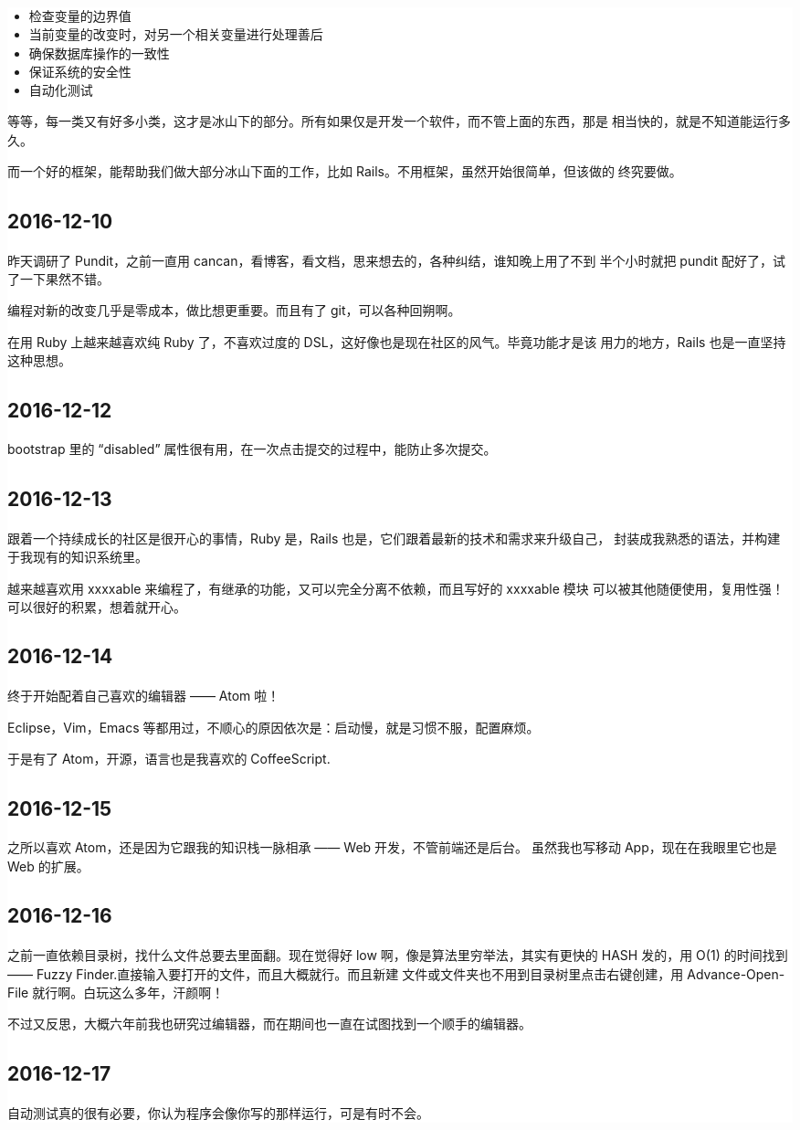 - 检查变量的边界值
- 当前变量的改变时，对另一个相关变量进行处理善后
- 确保数据库操作的一致性
- 保证系统的安全性
- 自动化测试

等等，每一类又有好多小类，这才是冰山下的部分。所有如果仅是开发一个软件，而不管上面的东西，那是
相当快的，就是不知道能运行多久。

而一个好的框架，能帮助我们做大部分冰山下面的工作，比如 Rails。不用框架，虽然开始很简单，但该做的
终究要做。

## 2016-12-10
昨天调研了 Pundit，之前一直用 cancan，看博客，看文档，思来想去的，各种纠结，谁知晚上用了不到
半个小时就把 pundit 配好了，试了一下果然不错。

编程对新的改变几乎是零成本，做比想更重要。而且有了 git，可以各种回朔啊。

在用 Ruby 上越来越喜欢纯 Ruby 了，不喜欢过度的 DSL，这好像也是现在社区的风气。毕竟功能才是该
用力的地方，Rails 也是一直坚持这种思想。

## 2016-12-12
bootstrap 里的 “disabled” 属性很有用，在一次点击提交的过程中，能防止多次提交。

## 2016-12-13
跟着一个持续成长的社区是很开心的事情，Ruby 是，Rails 也是，它们跟着最新的技术和需求来升级自己，
封装成我熟悉的语法，并构建于我现有的知识系统里。

越来越喜欢用 xxxxable 来编程了，有继承的功能，又可以完全分离不依赖，而且写好的 xxxxable 模块
可以被其他随便使用，复用性强！可以很好的积累，想着就开心。

## 2016-12-14
终于开始配着自己喜欢的编辑器 —— Atom 啦！

Eclipse，Vim，Emacs 等都用过，不顺心的原因依次是：启动慢，就是习惯不服，配置麻烦。

于是有了 Atom，开源，语言也是我喜欢的 CoffeeScript.

## 2016-12-15
之所以喜欢 Atom，还是因为它跟我的知识栈一脉相承 —— Web 开发，不管前端还是后台。
虽然我也写移动 App，现在在我眼里它也是 Web 的扩展。

## 2016-12-16
之前一直依赖目录树，找什么文件总要去里面翻。现在觉得好 low 啊，像是算法里穷举法，其实有更快的
HASH 发的，用 O(1) 的时间找到 —— Fuzzy Finder.直接输入要打开的文件，而且大概就行。而且新建
文件或文件夹也不用到目录树里点击右键创建，用 Advance-Open-File 就行啊。白玩这么多年，汗颜啊！

不过又反思，大概六年前我也研究过编辑器，而在期间也一直在试图找到一个顺手的编辑器。

## 2016-12-17
自动测试真的很有必要，你认为程序会像你写的那样运行，可是有时不会。
